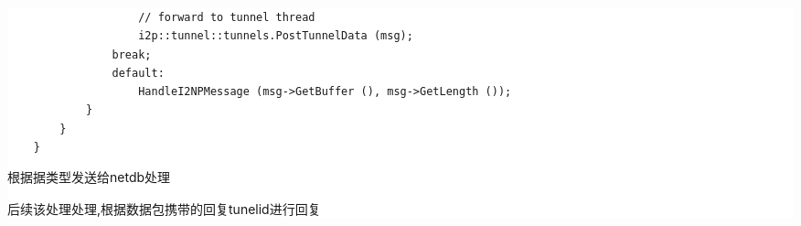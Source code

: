 ```
					// forward to tunnel thread
					i2p::tunnel::tunnels.PostTunnelData (msg);
				break;
				default:
					HandleI2NPMessage (msg->GetBuffer (), msg->GetLength ());
			}
		}
	}

```

根据据类型发送给netdb处理 

后续该处理处理,根据数据包携带的回复tunelid进行回复
